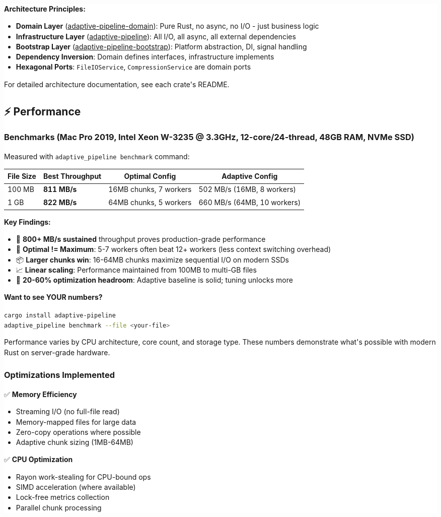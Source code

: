 **Architecture Principles:**

- **Domain Layer** ([adaptive-pipeline-domain](adaptive_pipeline_domain/)): Pure Rust, no async, no I/O - just business logic
- **Infrastructure Layer** ([adaptive-pipeline](adaptive_pipeline/)): All I/O, all async, all external dependencies
- **Bootstrap Layer** ([adaptive-pipeline-bootstrap](adaptive_pipeline_bootstrap/)): Platform abstraction, DI, signal handling
- **Dependency Inversion**: Domain defines interfaces, infrastructure implements
- **Hexagonal Ports**: `FileIOService`, `CompressionService` are domain ports

For detailed architecture documentation, see each crate's README.

## ⚡ Performance

### Benchmarks (Mac Pro 2019, Intel Xeon W-3235 @ 3.3GHz, 12-core/24-thread, 48GB RAM, NVMe SSD)

Measured with `adaptive_pipeline benchmark` command:

| File Size | Best Throughput | Optimal Config | Adaptive Config |
|-----------|----------------|----------------|-----------------|
| 100 MB    | **811 MB/s**   | 16MB chunks, 7 workers | 502 MB/s (16MB, 8 workers) |
| 1 GB      | **822 MB/s**   | 64MB chunks, 5 workers | 660 MB/s (64MB, 10 workers) |

**Key Findings:**
- 🚀 **800+ MB/s sustained** throughput proves production-grade performance
- 🎯 **Optimal != Maximum**: 5-7 workers often beat 12+ workers (less context switching overhead)
- 📦 **Larger chunks win**: 16-64MB chunks maximize sequential I/O on modern SSDs
- 📈 **Linear scaling**: Performance maintained from 100MB to multi-GB files
- 🔧 **20-60% optimization headroom**: Adaptive baseline is solid; tuning unlocks more

**Want to see YOUR numbers?**
```bash
cargo install adaptive-pipeline
adaptive_pipeline benchmark --file <your-file>
```

Performance varies by CPU architecture, core count, and storage type. These numbers demonstrate what's possible with modern Rust on server-grade hardware.

### Optimizations Implemented

✅ **Memory Efficiency**
- Streaming I/O (no full-file read)
- Memory-mapped files for large data
- Zero-copy operations where possible
- Adaptive chunk sizing (1MB-64MB)

✅ **CPU Optimization**
- Rayon work-stealing for CPU-bound ops
- SIMD acceleration (where available)
- Lock-free metrics collection
- Parallel chunk processing
